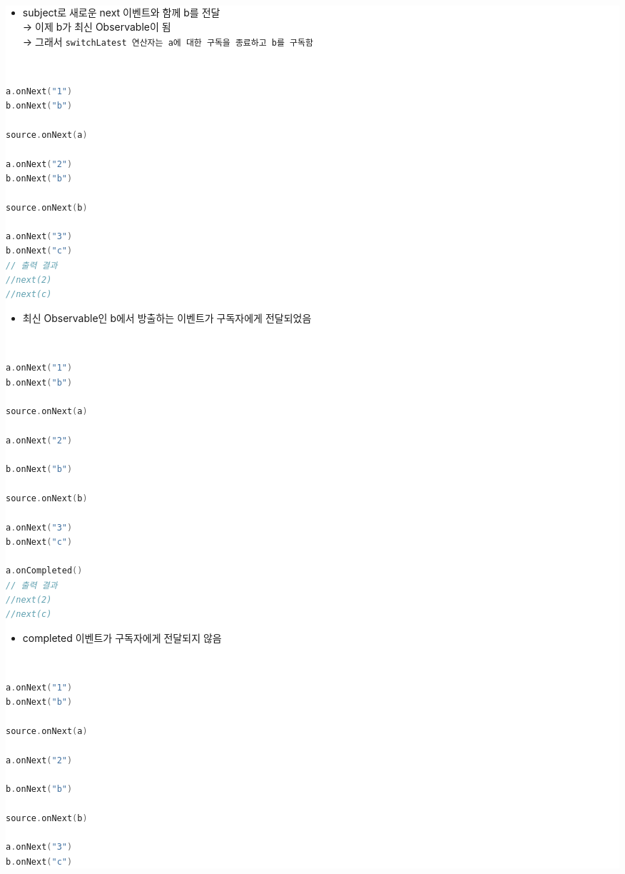- subject로 새로운 next 이벤트와 함께 b를 전달  
→ 이제 b가 최신 Observable이 됨  
→ 그래서 `switchLatest 연산자는 a에 대한 구독을 종료하고 b를 구독함`

<br/>

```swift
a.onNext("1")
b.onNext("b")

source.onNext(a)

a.onNext("2")
b.onNext("b")

source.onNext(b)

a.onNext("3")
b.onNext("c")
// 출력 결과
//next(2)
//next(c)
```

- 최신 Observable인 b에서 방출하는 이벤트가 구독자에게 전달되었음

<br/>

```swift
a.onNext("1")
b.onNext("b")

source.onNext(a)

a.onNext("2")

b.onNext("b")

source.onNext(b)

a.onNext("3")
b.onNext("c")

a.onCompleted()
// 출력 결과
//next(2)
//next(c)
```

- completed 이벤트가 구독자에게 전달되지 않음

<br/>

```swift
a.onNext("1")
b.onNext("b")

source.onNext(a)

a.onNext("2")

b.onNext("b")

source.onNext(b)

a.onNext("3")
b.onNext("c")

```